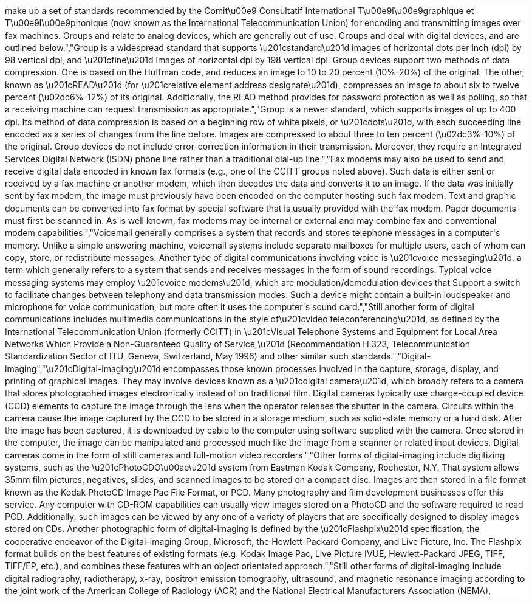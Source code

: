 make up a set of standards recommended by the Comit\u00e9 Consultatif International T\u00e9l\u00e9graphique et T\u00e9l\u00e9phonique (now known as the International Telecommunication Union) for encoding and transmitting images over fax machines. Groups  and  relate to analog devices, which are generally out of use. Groups  and  deal with digital devices, and are outlined below.","Group  is a widespread standard that supports \u201cstandard\u201d images of  horizontal dots per inch (dpi) by 98 vertical dpi, and \u201cfine\u201d images of  horizontal dpi by 198 vertical dpi. Group  devices support two methods of data compression. One is based on the Huffman code, and reduces an image to 10 to 20 percent (10%-20%) of the original. The other, known as \u201cREAD\u201d (for \u201crelative element address designate\u201d), compresses an image to about six to twelve percent (\u02dc6%-12%) of its original. Additionally, the READ method provides for password protection as well as polling, so that a receiving machine can request transmission as appropriate.","Group  is a newer standard, which supports images of up to 400 dpi. Its method of data compression is based on a beginning row of white pixels, or \u201cdots\u201d, with each succeeding line encoded as a series of changes from the line before. Images are compressed to about three to ten percent (\u02dc3%-10%) of the original. Group  devices do not include error-correction information in their transmission. Moreover, they require an Integrated Services Digital Network (ISDN) phone line rather than a traditional dial-up line.","Fax modems may also be used to send and receive digital data encoded in known fax formats (e.g., one of the CCITT groups noted above). Such data is either sent or received by a fax machine or another modem, which then decodes the data and converts it to an image. If the data was initially sent by fax modem, the image must previously have been encoded on the computer hosting such fax modem. Text and graphic documents can be converted into fax format by special software that is usually provided with the fax modem. Paper documents must first be scanned in. As is well known, fax modems may be internal or external and may combine fax and conventional modem capabilities.","Voicemail generally comprises a system that records and stores telephone messages in a computer's memory. Unlike a simple answering machine, voicemail systems include separate mailboxes for multiple users, each of whom can copy, store, or redistribute messages. Another type of digital communications involving voice is \u201cvoice messaging\u201d, a term which generally refers to a system that sends and receives messages in the form of sound recordings. Typical voice messaging systems may employ \u201cvoice modems\u201d, which are modulation\/demodulation devices that Support a switch to facilitate changes between telephony and data transmission modes. Such a device might contain a built-in loudspeaker and microphone for voice communication, but more often it uses the computer's sound card.","Still another form of digital communications includes multimedia communications in the style of\u201cvideo teleconferencing\u201d, as defined by the International Telecommunication Union (formerly CCITT) in \u201cVisual Telephone Systems and Equipment for Local Area Networks Which Provide a Non-Guaranteed Quality of Service,\u201d (Recommendation H.323, Telecommunication Standardization Sector of ITU, Geneva, Switzerland, May 1996) and other similar such standards.","Digital-imaging","\u201cDigital-imaging\u201d encompasses those known processes involved in the capture, storage, display, and printing of graphical images. They may involve devices known as a \u201cdigital camera\u201d, which broadly refers to a camera that stores photographed images electronically instead of on traditional film. Digital cameras typically use charge-coupled device (CCD) elements to capture the image through the lens when the operator releases the shutter in the camera. Circuits within the camera cause the image captured by the CCD to be stored in a storage medium, such as solid-state memory or a hard disk. After the image has been captured, it is downloaded by cable to the computer using software supplied with the camera. Once stored in the computer, the image can be manipulated and processed much like the image from a scanner or related input devices. Digital cameras come in the form of still cameras and full-motion video recorders.","Other forms of digital-imaging include digitizing systems, such as the \u201cPhotoCDO\u00ae\u201d system from Eastman Kodak Company, Rochester, N.Y. That system allows 35mm film pictures, negatives, slides, and scanned images to be stored on a compact disc. Images are then stored in a file format known as the Kodak PhotoCD Image Pac File Format, or PCD. Many photography and film development businesses offer this service. Any computer with CD-ROM capabilities can usually view images stored on a PhotoCD and the software required to read PCD. Additionally, such images can be viewed by any one of a variety of players that are specifically designed to display images stored on CDs. Another photographic form of digital-imaging is defined by the \u201cFlashpix\u201d specification, the cooperative endeavor of the Digital-imaging Group, Microsoft, the Hewlett-Packard Company, and Live Picture, Inc. The Flashpix format builds on the best features of existing formats (e.g. Kodak Image Pac, Live Picture IVUE, Hewlett-Packard JPEG, TIFF, TIFF\/EP, etc.), and combines these features with an object orientated approach.","Still other forms of digital-imaging include digital radiography, radiotherapy, x-ray, positron emission tomography, ultrasound, and magnetic resonance imaging according to the joint work of the American College of Radiology (ACR) and the National Electrical Manufacturers Association (NEMA),